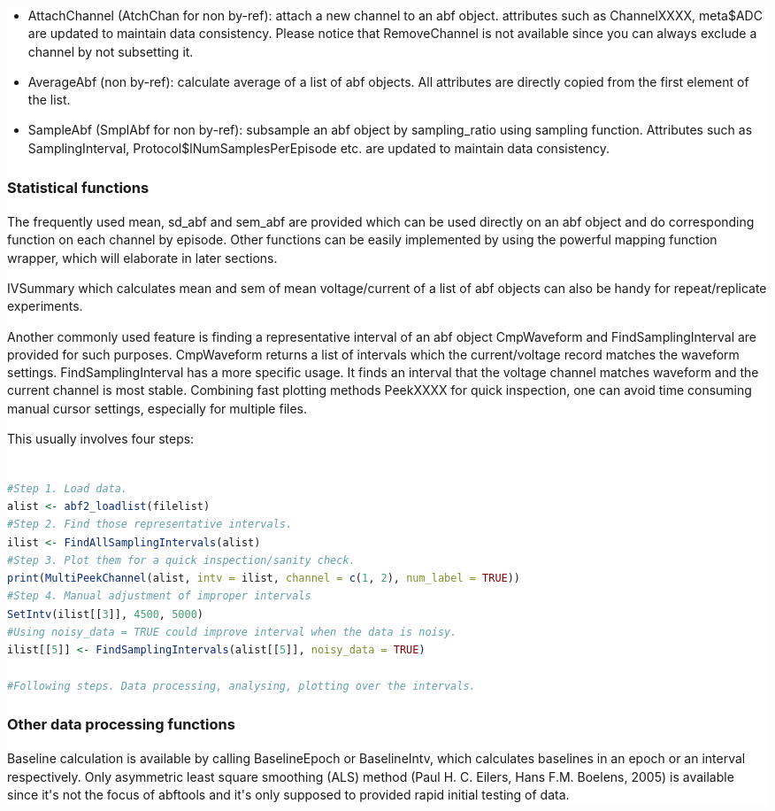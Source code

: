 * AttachChannel (AtchChan for non by-ref): attach a new channel to an abf object.
attributes such as ChannelXXXX, meta$ADC are updated to maintain data consistency.
Please notice that RemoveChannel is not available since you can always exclude
a channel by not subsetting it.

* AverageAbf (non by-ref): calculate average of a list of abf objects. All attributes
are directly copied from the first element of the list.

* SampleAbf (SmplAbf for non by-ref): subsample an abf object by sampling_ratio
using sampling function. Attributes such as SamplingInterval, Protocol$lNumSamplesPerEpisode
etc. are updated to maintain data consistency.

### Statistical functions

The frequently used mean, sd_abf and sem_abf are provided which can be used directly
on an abf object and do corresponding function on each channel by episode. Other
functions can be easily implemented by using the powerful mapping function wrapper,
which will elaborate in later sections.

IVSummary which calculates mean and sem of mean voltage/current of a list of
abf objects can also be handy for repeat/replicate experiments.

Another commonly used feature is finding a representative interval of an abf object
CmpWaveform and FindSamplingInterval are provided for such purposes. CmpWaveform
returns a list of intervals which the current/voltage record matches the waveform
settings. FindSamplingInterval has a more specific usage. It finds an interval that
the voltage channel matches waveform and the current channel is most stable.
Combining fast plotting methods PeekXXXX for quick inspection, one can avoid time
consuming manual cursor settings, especially for multiple files.

This usually involves four steps:

```r

#Step 1. Load data.
alist <- abf2_loadlist(filelist)
#Step 2. Find those representative intervals.
ilist <- FindAllSamplingIntervals(alist)
#Step 3. Plot them for a quick inspection/sanity check.
print(MultiPeekChannel(alist, intv = ilist, channel = c(1, 2), num_label = TRUE))
#Step 4. Manual adjustment of improper intervals
SetIntv(ilist[[3]], 4500, 5000)
#Using noisy_data = TRUE could improve interval when the data is noisy.
ilist[[5]] <- FindSamplingIntervals(alist[[5]], noisy_data = TRUE)

#Following steps. Data processing, analysing, plotting over the intervals.

```

### Other data processing functions

Baseline calculation is available by calling BaselineEpoch or BaselineIntv, which
calculates baselines in an epoch or an interval respectively. Only asymmetric least
square smoothing (ALS) method (Paul H. C. Eilers, Hans F.M. Boelens, 2005) is
available since it's not the focus of abftools and it's only supposed to provided
rapid initial testing of data.
